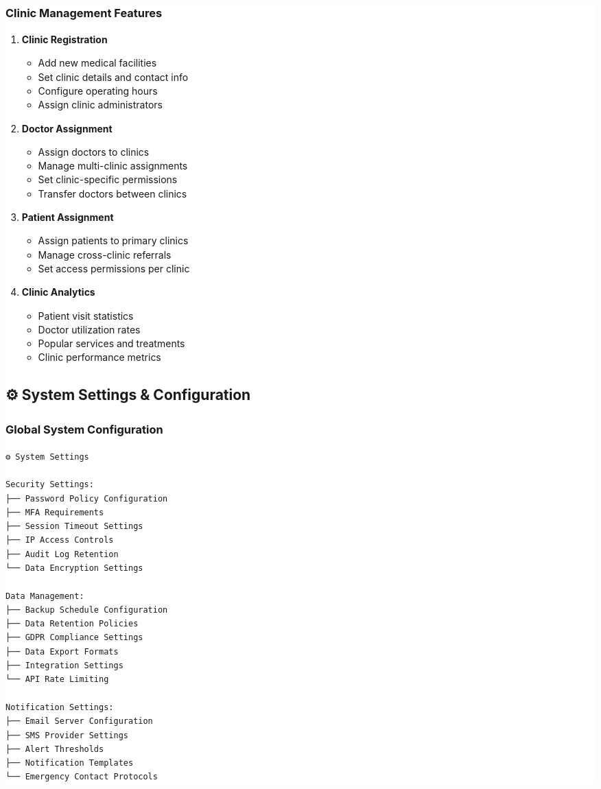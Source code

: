 
### Clinic Management Features
1. **Clinic Registration**
   - Add new medical facilities
   - Set clinic details and contact info
   - Configure operating hours
   - Assign clinic administrators

2. **Doctor Assignment**
   - Assign doctors to clinics
   - Manage multi-clinic assignments
   - Set clinic-specific permissions
   - Transfer doctors between clinics

3. **Patient Assignment**
   - Assign patients to primary clinics
   - Manage cross-clinic referrals
   - Set access permissions per clinic

4. **Clinic Analytics**
   - Patient visit statistics
   - Doctor utilization rates
   - Popular services and treatments
   - Clinic performance metrics

## ⚙️ System Settings & Configuration

### Global System Configuration
```
⚙️ System Settings

Security Settings:
├── Password Policy Configuration
├── MFA Requirements
├── Session Timeout Settings
├── IP Access Controls
├── Audit Log Retention
└── Data Encryption Settings

Data Management:
├── Backup Schedule Configuration
├── Data Retention Policies
├── GDPR Compliance Settings
├── Data Export Formats
├── Integration Settings
└── API Rate Limiting

Notification Settings:
├── Email Server Configuration
├── SMS Provider Settings
├── Alert Thresholds
├── Notification Templates
└── Emergency Contact Protocols
```
